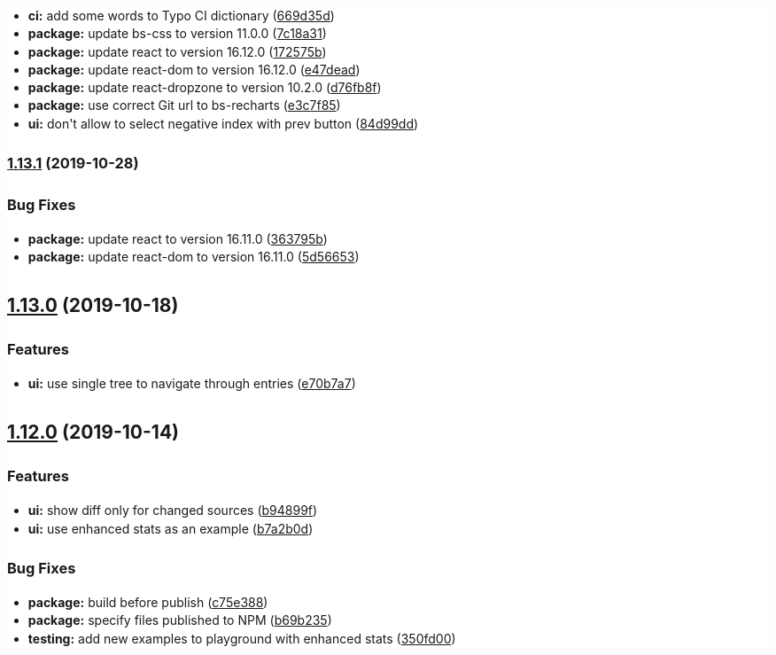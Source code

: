 * **ci:** add some words to Typo CI dictionary ([669d35d](https://github.com/erykpiast/webpack-stats-explorer/commit/669d35d1b2c8d1870b2dd3fc0fa49e22a2afd08e))
* **package:** update bs-css to version 11.0.0 ([7c18a31](https://github.com/erykpiast/webpack-stats-explorer/commit/7c18a31dfc7e40b836cb5b65106803dba7efd30b))
* **package:** update react to version 16.12.0 ([172575b](https://github.com/erykpiast/webpack-stats-explorer/commit/172575bd118393ef703be46a13c3da3997a1136f))
* **package:** update react-dom to version 16.12.0 ([e47dead](https://github.com/erykpiast/webpack-stats-explorer/commit/e47deadb7e040286504d17fcd617c0ff77c0add2))
* **package:** update react-dropzone to version 10.2.0 ([d76fb8f](https://github.com/erykpiast/webpack-stats-explorer/commit/d76fb8f28e0c1d1d8fb1eeac2e647e33db8666f9))
* **package:** use correct Git url to bs-recharts ([e3c7f85](https://github.com/erykpiast/webpack-stats-explorer/commit/e3c7f85a24fe53926cd98d28d64fb94830cfb3bf))
* **ui:** don't allow to select negative index with prev button ([84d99dd](https://github.com/erykpiast/webpack-stats-explorer/commit/84d99dd5c23bff9c847b4468bc8d4518613ad268))

### [1.13.1](https://github.com/erykpiast/webpack-stats-explorer/compare/v1.13.0...v1.13.1) (2019-10-28)


### Bug Fixes

* **package:** update react to version 16.11.0 ([363795b](https://github.com/erykpiast/webpack-stats-explorer/commit/363795bd7dd9df355d4ea1392b879ad4c85f38a0))
* **package:** update react-dom to version 16.11.0 ([5d56653](https://github.com/erykpiast/webpack-stats-explorer/commit/5d56653fe51b979eca995256acccf06a5e225ea6))

## [1.13.0](https://github.com/erykpiast/webpack-stats-explorer/compare/v1.12.0...v1.13.0) (2019-10-18)


### Features

* **ui:** use single tree to navigate through entries ([e70b7a7](https://github.com/erykpiast/webpack-stats-explorer/commit/e70b7a7e46e0e1e783a6c05d7259aac93b2c9c6a))

## [1.12.0](https://github.com/erykpiast/webpack-stats-explorer/compare/v1.11.0...v1.12.0) (2019-10-14)


### Features

* **ui:** show diff only for changed sources ([b94899f](https://github.com/erykpiast/webpack-stats-explorer/commit/b94899fb53f5484f84003eebaed8957f6832bac6))
* **ui:** use enhanced stats as an example ([b7a2b0d](https://github.com/erykpiast/webpack-stats-explorer/commit/b7a2b0dbfe7be70b8c96e1212b8e60e80f149fe8))


### Bug Fixes

* **package:** build before publish ([c75e388](https://github.com/erykpiast/webpack-stats-explorer/commit/c75e3889b9afde99f151ef5fb4af0e44edaeaf2a))
* **package:** specify files published to NPM ([b69b235](https://github.com/erykpiast/webpack-stats-explorer/commit/b69b23584badb464d20343c4207c1e3b7b10fd1b))
* **testing:** add new examples to playground with enhanced stats ([350fd00](https://github.com/erykpiast/webpack-stats-explorer/commit/350fd00b90336001a43be8f1fdbe96a900ba5cb3))

